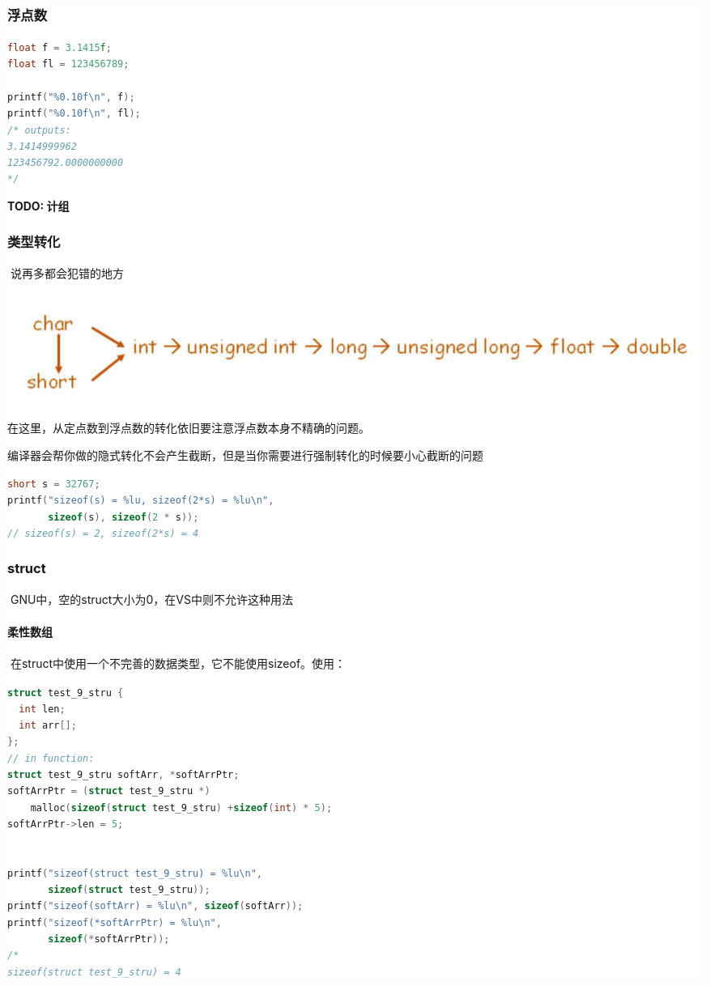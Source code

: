### 浮点数

```C
float f = 3.1415f;
float fl = 123456789;

printf("%0.10f\n", f);
printf("%0.10f\n", fl);
/* outputs:
3.1414999962
123456792.0000000000
*/
```

**TODO: 计组**

### 类型转化

​	说再多都会犯错的地方

![在这里插入图片描述](review.assets/20190129233001517.png)

在这里，从定点数到浮点数的转化依旧要注意浮点数本身不精确的问题。

​	编译器会帮你做的隐式转化不会产生截断，但是当你需要进行强制转化的时候要小心截断的问题

```C
short s = 32767;
printf("sizeof(s) = %lu, sizeof(2*s) = %lu\n", 
       sizeof(s), sizeof(2 * s));
// sizeof(s) = 2, sizeof(2*s) = 4
```

### struct

​	GNU中，空的struct大小为0，在VS中则不允许这种用法

#### 柔性数组

​	在struct中使用一个不完善的数据类型，它不能使用sizeof。使用：

```C
struct test_9_stru {
  int len;
  int arr[];
};
// in function: 
struct test_9_stru softArr, *softArrPtr;
softArrPtr = (struct test_9_stru *)
    malloc(sizeof(struct test_9_stru) +sizeof(int) * 5);
softArrPtr->len = 5;


printf("sizeof(struct test_9_stru) = %lu\n", 
       sizeof(struct test_9_stru));
printf("sizeof(softArr) = %lu\n", sizeof(softArr));
printf("sizeof(*softArrPtr) = %lu\n",
       sizeof(*softArrPtr));
/*
sizeof(struct test_9_stru) = 4
```